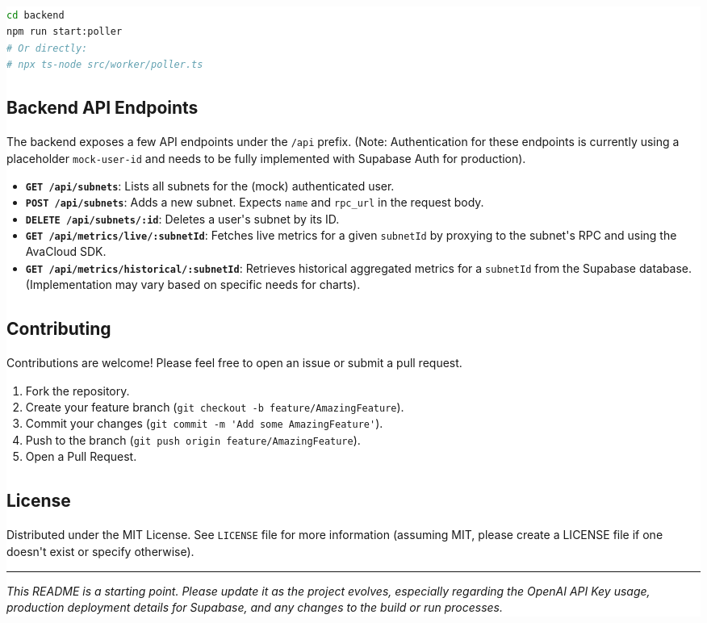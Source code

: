 ```bash
cd backend
npm run start:poller
# Or directly:
# npx ts-node src/worker/poller.ts
```

## Backend API Endpoints

The backend exposes a few API endpoints under the `/api` prefix. (Note: Authentication for these endpoints is currently using a placeholder `mock-user-id` and needs to be fully implemented with Supabase Auth for production).

-   **`GET /api/subnets`**: Lists all subnets for the (mock) authenticated user.
-   **`POST /api/subnets`**: Adds a new subnet. Expects `name` and `rpc_url` in the request body.
-   **`DELETE /api/subnets/:id`**: Deletes a user's subnet by its ID.
-   **`GET /api/metrics/live/:subnetId`**: Fetches live metrics for a given `subnetId` by proxying to the subnet's RPC and using the AvaCloud SDK.
-   **`GET /api/metrics/historical/:subnetId`**: Retrieves historical aggregated metrics for a `subnetId` from the Supabase database. (Implementation may vary based on specific needs for charts).

## Contributing

Contributions are welcome! Please feel free to open an issue or submit a pull request.

1.  Fork the repository.
2.  Create your feature branch (`git checkout -b feature/AmazingFeature`).
3.  Commit your changes (`git commit -m 'Add some AmazingFeature'`).
4.  Push to the branch (`git push origin feature/AmazingFeature`).
5.  Open a Pull Request.

## License

Distributed under the MIT License. See `LICENSE` file for more information (assuming MIT, please create a LICENSE file if one doesn't exist or specify otherwise).

---

*This README is a starting point. Please update it as the project evolves, especially regarding the OpenAI API Key usage, production deployment details for Supabase, and any changes to the build or run processes.*
